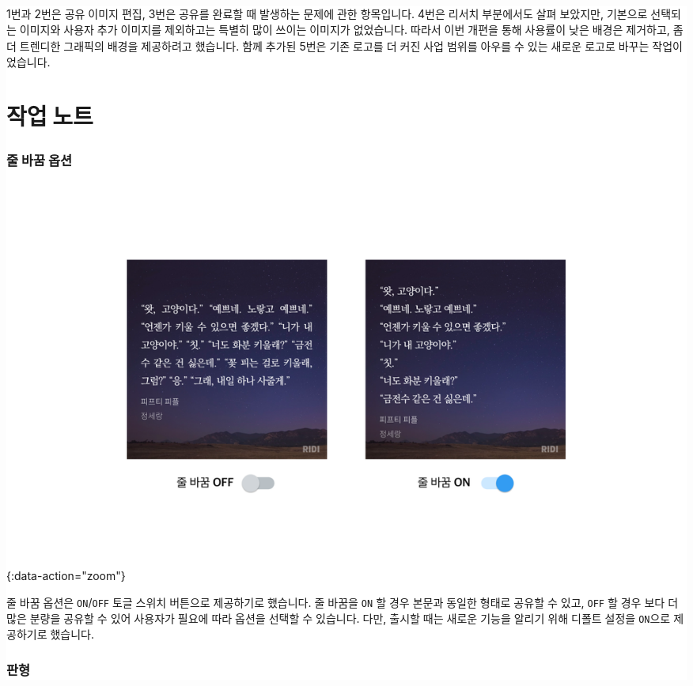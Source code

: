 1번과 2번은 공유 이미지 편집, 3번은 공유를 완료할 때 발생하는 문제에 관한 항목입니다. 4번은 리서치 부분에서도 살펴 보았지만, 기본으로 선택되는 이미지와 사용자 추가 이미지를 제외하고는 특별히 많이 쓰이는 이미지가 없었습니다. 따라서 이번 개편을 통해 사용률이 낮은 배경은 제거하고, 좀 더 트렌디한 그래픽의 배경을 제공하려고 했습니다. 함께 추가된 5번은 기존 로고를 더 커진 사업 범위를 아우를 수 있는 새로운 로고로 바꾸는 작업이었습니다.

# 작업 노트

### 줄 바꿈 옵션

![note1](/blog/img/2020-06-18/4.note-1.png){:data-action="zoom"}

줄 바꿈 옵션은 `ON`/`OFF` 토글 스위치 버튼으로 제공하기로 했습니다. 줄 바꿈을 `ON` 할 경우 본문과 동일한 형태로 공유할 수 있고, `OFF` 할 경우 보다 더 많은 분량을 공유할 수 있어 사용자가 필요에 따라 옵션을 선택할 수 있습니다. 다만, 출시할 때는 새로운 기능을 알리기 위해 디폴트 설정을 `ON`으로 제공하기로 했습니다.

### 판형
